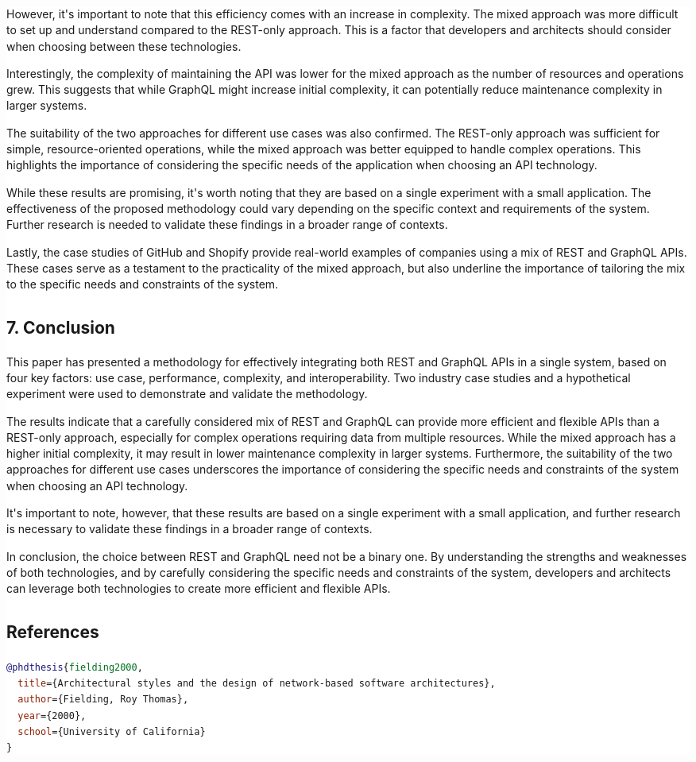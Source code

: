 However, it's important to note that this efficiency comes with an increase in complexity. The mixed approach was more difficult to set up and understand compared to the REST-only approach. This is a factor that developers and architects should consider when choosing between these technologies.

Interestingly, the complexity of maintaining the API was lower for the mixed approach as the number of resources and operations grew. This suggests that while GraphQL might increase initial complexity, it can potentially reduce maintenance complexity in larger systems.

The suitability of the two approaches for different use cases was also confirmed. The REST-only approach was sufficient for simple, resource-oriented operations, while the mixed approach was better equipped to handle complex operations. This highlights the importance of considering the specific needs of the application when choosing an API technology.

While these results are promising, it's worth noting that they are based on a single experiment with a small application. The effectiveness of the proposed methodology could vary depending on the specific context and requirements of the system. Further research is needed to validate these findings in a broader range of contexts.

Lastly, the case studies of GitHub and Shopify provide real-world examples of companies using a mix of REST and GraphQL APIs. These cases serve as a testament to the practicality of the mixed approach, but also underline the importance of tailoring the mix to the specific needs and constraints of the system.

## 7. Conclusion

This paper has presented a methodology for effectively integrating both REST and GraphQL APIs in a single system, based on four key factors: use case, performance, complexity, and interoperability. Two industry case studies and a hypothetical experiment were used to demonstrate and validate the methodology.

The results indicate that a carefully considered mix of REST and GraphQL can provide more efficient and flexible APIs than a REST-only approach, especially for complex operations requiring data from multiple resources. While the mixed approach has a higher initial complexity, it may result in lower maintenance complexity in larger systems. Furthermore, the suitability of the two approaches for different use cases underscores the importance of considering the specific needs and constraints of the system when choosing an API technology.

It's important to note, however, that these results are based on a single experiment with a small application, and further research is necessary to validate these findings in a broader range of contexts.

In conclusion, the choice between REST and GraphQL need not be a binary one. By understanding the strengths and weaknesses of both technologies, and by carefully considering the specific needs and constraints of the system, developers and architects can leverage both technologies to create more efficient and flexible APIs.

## References

[^1]: Fielding, Roy Thomas. Architectural styles and the design of network-based software architectures. University of California, Irvine, 2000.

```bibtex
@phdthesis{fielding2000,
  title={Architectural styles and the design of network-based software architectures},
  author={Fielding, Roy Thomas},
  year={2000},
  school={University of California}
}
```
